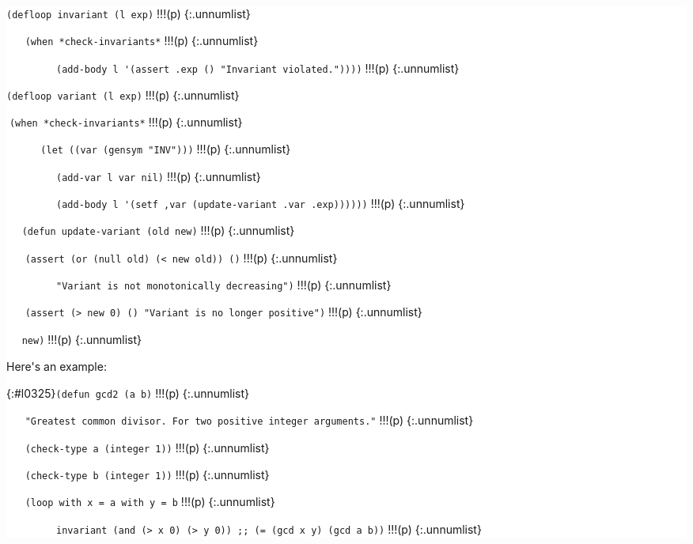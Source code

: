 `(defloop invariant (l exp)`
!!!(p) {:.unnumlist}

      `(when *check-invariants*`
!!!(p) {:.unnumlist}

                `(add-body l '(assert .exp () "Invariant violated."))))`
!!!(p) {:.unnumlist}

`(defloop variant (l exp)`
!!!(p) {:.unnumlist}

 `(when *check-invariants*`
!!!(p) {:.unnumlist}

           `(let ((var (gensym "INV")))`
!!!(p) {:.unnumlist}

                `(add-var l var nil)`
!!!(p) {:.unnumlist}

                `(add-body l '(setf ,var (update-variant .var .exp))))))`
!!!(p) {:.unnumlist}

     `(defun update-variant (old new)`
!!!(p) {:.unnumlist}

      `(assert (or (null old) (< new old)) ()`
!!!(p) {:.unnumlist}

                `"Variant is not monotonically decreasing")`
!!!(p) {:.unnumlist}

      `(assert (> new 0) () "Variant is no longer positive")`
!!!(p) {:.unnumlist}

     `new)`
!!!(p) {:.unnumlist}

Here's an example:

[ ](#){:#l0325}`(defun gcd2 (a b)`
!!!(p) {:.unnumlist}

      `"Greatest common divisor.
For two positive integer arguments."`
!!!(p) {:.unnumlist}

      `(check-type a (integer 1))`
!!!(p) {:.unnumlist}

      `(check-type b (integer 1))`
!!!(p) {:.unnumlist}

      `(loop with x = a with y = b`
!!!(p) {:.unnumlist}

                `invariant (and (> x 0) (> y 0)) ;; (= (gcd x y) (gcd a b))`
!!!(p) {:.unnumlist}
